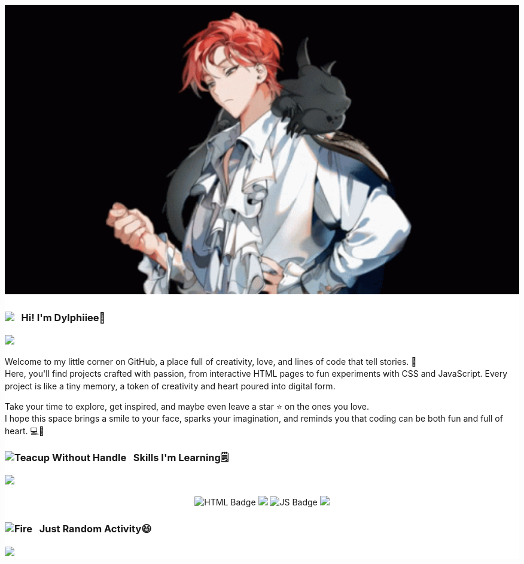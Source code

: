 <a href="https://github.com/Dylphiiee" target="_blank">
  <img src="./banner.gif" width="900">
</a>

### <img src="https://user-images.githubusercontent.com/74038190/213844263-a8897a51-32f4-4b3b-b5c2-e1528b89f6f3.png" width="25px" /> &nbsp; Hi! I'm Dylphiiee🍪
<img src="https://user-images.githubusercontent.com/74038190/212284115-f47cd8ff-2ffb-4b04-b5bf-4d1c14c0247f.gif" width="900">

Welcome to my little corner on GitHub, a place full of creativity, love, and lines of code that tell stories. 💖  
Here, you'll find projects crafted with passion, from interactive HTML pages to fun experiments with CSS and JavaScript. Every project is like a tiny memory, a token of creativity and heart poured into digital form.  

Take your time to explore, get inspired, and maybe even leave a star ⭐ on the ones you love.  
I hope this space brings a smile to your face, sparks your imagination, and reminds you that coding can be both fun and full of heart. 💻🍪  

### <img src="https://user-images.githubusercontent.com/74038190/216120974-24a76b31-7f39-41f1-a38f-b3c1377cc612.png" alt="Teacup Without Handle" width="20" /> &nbsp; Skills I'm Learning🗒
<img src="https://user-images.githubusercontent.com/74038190/212284115-f47cd8ff-2ffb-4b04-b5bf-4d1c14c0247f.gif" width="900">

<p align="center">
  <img src="https://img.shields.io/badge/HTML-E34F26?style=for-the-badge&logo=html5&logoColor=white" alt="HTML Badge"/>
  <img src="https://img.shields.io/badge/CSS-663399.svg?style=for-the-badge&logo=CSS&logoColor=white"/>
  <img src="https://img.shields.io/badge/JavaScript-F7DF1E?style=for-the-badge&logo=javascript&logoColor=black" alt="JS Badge"/>
<img src="https://img.shields.io/badge/Discord-5865F2.svg?style=for-the-badge&logo=Discord&logoColor=white"/>

### <img src="https://user-images.githubusercontent.com/74038190/216122041-518ac897-8d92-4c6b-9b3f-ca01dcaf38ee.png" alt="Fire" width="20" /> &nbsp; Just Random Activity😆
<img src="https://user-images.githubusercontent.com/74038190/212284115-f47cd8ff-2ffb-4b04-b5bf-4d1c14c0247f.gif" width="900">
